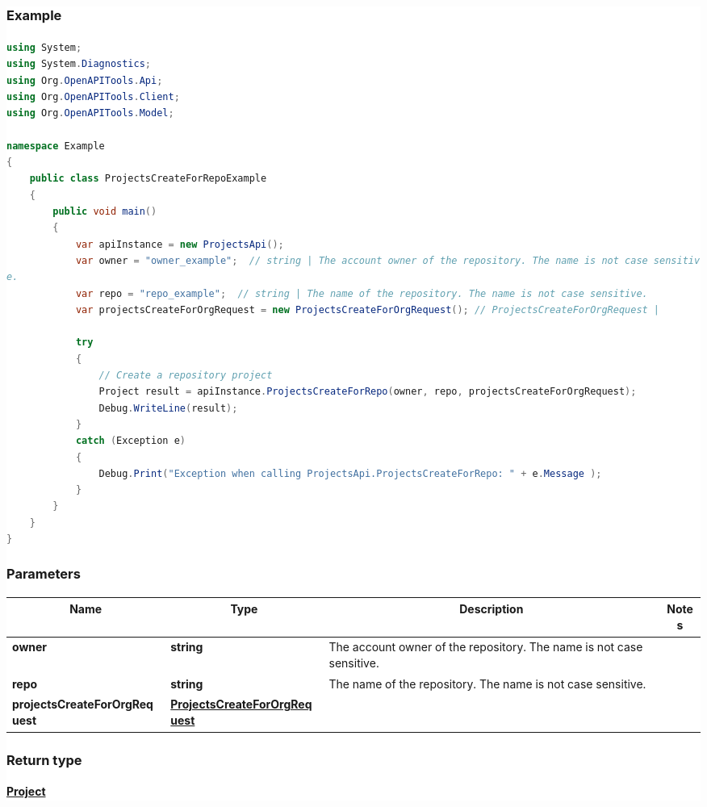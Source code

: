 ### Example
```csharp
using System;
using System.Diagnostics;
using Org.OpenAPITools.Api;
using Org.OpenAPITools.Client;
using Org.OpenAPITools.Model;

namespace Example
{
    public class ProjectsCreateForRepoExample
    {
        public void main()
        {
            var apiInstance = new ProjectsApi();
            var owner = "owner_example";  // string | The account owner of the repository. The name is not case sensitive.
            var repo = "repo_example";  // string | The name of the repository. The name is not case sensitive.
            var projectsCreateForOrgRequest = new ProjectsCreateForOrgRequest(); // ProjectsCreateForOrgRequest | 

            try
            {
                // Create a repository project
                Project result = apiInstance.ProjectsCreateForRepo(owner, repo, projectsCreateForOrgRequest);
                Debug.WriteLine(result);
            }
            catch (Exception e)
            {
                Debug.Print("Exception when calling ProjectsApi.ProjectsCreateForRepo: " + e.Message );
            }
        }
    }
}
```

### Parameters

Name | Type | Description  | Notes
------------- | ------------- | ------------- | -------------
 **owner** | **string**| The account owner of the repository. The name is not case sensitive. | 
 **repo** | **string**| The name of the repository. The name is not case sensitive. | 
 **projectsCreateForOrgRequest** | [**ProjectsCreateForOrgRequest**](ProjectsCreateForOrgRequest.md)|  | 

### Return type

[**Project**](Project.md)
